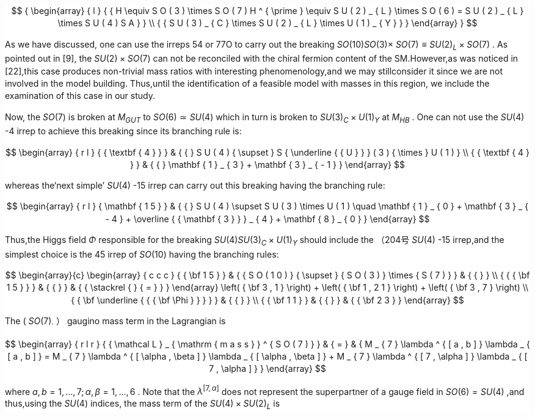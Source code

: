 $$
{ \begin{array} { l } { { H \equiv S O ( 3 ) \times S O ( 7 )  H ^ { \prime } \equiv S U ( 2 ) _ { L } \times S O ( 6 ) = S U ( 2 ) _ { L } \times S U ( 4 )  S A } } \\ { { S U ( 3 ) _ { C } \times S U ( 2 ) _ { L } \times U ( 1 ) _ { Y } } } \end{array} }
$$

As we have discussed, one can use the irreps 54 or 77O to carry out the breaking $S O ( 1 0 )  S O ( 3 ) \times$ $S O ( 7 ) \equiv S U ( 2 ) _ { L } \times S O ( 7 )$ . As pointed out in [9], the $S U ( 2 ) \times S O ( 7 )$ can not be reconciled with the chiral fermion content of the SM.However,as was noticed in [22],this case produces non-trivial mass ratios with interesting phenomenology,and we may stillconsider it since we are not involved in the model building. Thus,until the identification of a feasible model with masses in this region, we include the examination of this case in our study.

Now, the $S O ( 7 )$ is broken at $M _ { G U T }$ to $S O ( 6 ) \simeq S U ( 4 )$ which in turn is broken to $S U ( 3 ) _ { C } \times U ( 1 ) _ { Y }$ at $M _ { H B }$ . One can not use the $S U ( 4 )$ -4 irrep to achieve this breaking since its branching rule is:

$$
\begin{array} { r l } { { \textbf { 4 } } } & { { } S U ( 4 ) { \supset } S { \underline { { U } } } ( 3 ) { \times } U ( 1 ) } \\ { { \textbf { 4 } } } & { { } \mathbf { 1 } _ { 3 } + \mathbf { 3 } _ { - 1 } } \end{array}
$$

whereas the‘next simple’ $S U ( 4 )$ -15 irrep can carry out this breaking having the branching rule:

$$
\begin{array} { r l } { \mathbf { 1 5 } } & { { } S U ( 4 ) \supset S U ( 3 ) \times U ( 1 ) \quad \mathbf { 1 } _ { 0 } + \mathbf { 3 } _ { - 4 } + \overline { { \mathbf { 3 } } } _ { 4 } + \mathbf { 8 } _ { 0 } } \end{array}
$$

Thus,the Higgs field $\Phi$ responsible for the breaking $S U ( 4 )  S U ( 3 ) _ { C } \times U ( 1 ) _ { Y }$ should include the （204号 $S U ( 4 )$ -15 irrep,and the simplest choice is the 45 irrep of $S O ( 1 0 )$ having the branching rules:

$$
\begin{array}{c} \begin{array} { c c c } { { \bf 1 5 } } & { { S O ( 1 0 ) } { \supset } { S O ( 3 ) } \times { S ( 7 ) } } & { { } } \\ { { { \bf 1 5 } } } & { { } } & { { \stackrel { } { = } } } \end{array} \left( { \bf 3 , 1 } \right) + \left( { \bf 1 , 2 1 } \right) + \left( { \bf 3 , 7 } \right)  \\ { { \bf \underline { { { \bf \Phi } } } } } & { { } } \\ { { \bf 1 1 } } & { { } } & { { \bf 2 3 } } \end{array}
$$

The ( $S O ( 7 ) _ { \cdot }$ ） gaugino mass term in the Lagrangian is

$$
\begin{array} { r l r } { { \mathcal L } _ { \mathrm { m a s s } } ^ { S O ( 7 ) } } & { = } & { M _ { 7 } \lambda ^ { [ a , b ] } \lambda _ { [ a , b ] } = M _ { 7 } \lambda ^ { [ \alpha , \beta ] } \lambda _ { [ \alpha , \beta ] } + M _ { 7 } \lambda ^ { [ 7 , \alpha ] } \lambda _ { [ 7 , \alpha ] } } \end{array}
$$

where $a , b = 1 , \dotsc , 7 ; \alpha , \beta = 1 , \dotsc , 6$ . Note that the $\lambda ^ { [ 7 , \alpha ] }$ does not represent the superpartner of a gauge field in $S O ( 6 ) = S U ( 4 )$ ,and thus,using the $S U ( 4 )$ indices, the mass term of the $S U ( 4 ) \times S U ( 2 ) _ { L }$ is
